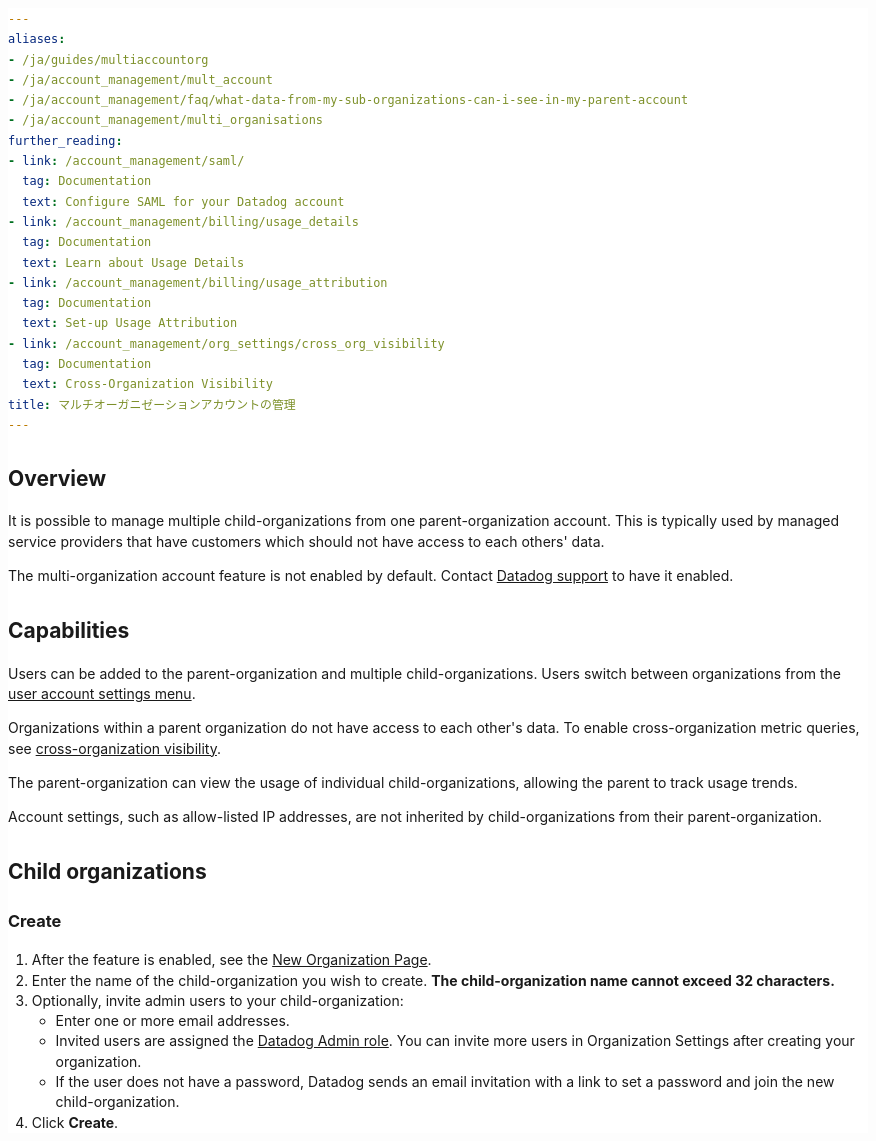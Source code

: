 ```yaml
---
aliases:
- /ja/guides/multiaccountorg
- /ja/account_management/mult_account
- /ja/account_management/faq/what-data-from-my-sub-organizations-can-i-see-in-my-parent-account
- /ja/account_management/multi_organisations
further_reading:
- link: /account_management/saml/
  tag: Documentation
  text: Configure SAML for your Datadog account
- link: /account_management/billing/usage_details
  tag: Documentation
  text: Learn about Usage Details
- link: /account_management/billing/usage_attribution
  tag: Documentation
  text: Set-up Usage Attribution
- link: /account_management/org_settings/cross_org_visibility
  tag: Documentation
  text: Cross-Organization Visibility
title: マルチオーガニゼーションアカウントの管理
---
```


## Overview

It is possible to manage multiple child-organizations from one parent-organization account. This is typically used by managed service providers that have customers which should not have access to each others' data. 

The multi-organization account feature is not enabled by default. Contact [Datadog support][1] to have it enabled.

## Capabilities

Users can be added to the parent-organization and multiple child-organizations. Users switch between organizations from the [user account settings menu][2]. 

Organizations within a parent organization do not have access to each other's data. To enable cross-organization metric queries, see [cross-organization visibility][3].

The parent-organization can view the usage of individual child-organizations, allowing the parent to track usage trends.

Account settings, such as allow-listed IP addresses, are not inherited by child-organizations from their parent-organization.

## Child organizations

### Create

1. After the feature is enabled, see the [New Organization Page][4].
2. Enter the name of the child-organization you wish to create. **The child-organization name cannot exceed 32 characters.**
3. Optionally, invite admin users to your child-organization:
    - Enter one or more email addresses.
    - Invited users are assigned the [Datadog Admin role][5]. You can invite more users in
Organization Settings after creating your organization.
    - If the user does not have a password, Datadog sends an email invitation with a link to set a password and join the new child-organization.
4. Click **Create**.


[1]: /ja/help/
[2]: /ja/account_management/#managing-your-organizations
[3]: /ja/account_management/org_settings/cross_org_visibility/
[4]: https://app.datadoghq.com/account/new_org
[5]: /ja/account_management/rbac/permissions/#advanced-permissions
[6]: mailto:success@datadoghq.com
[7]: /ja/api/
[8]: https://www.datadoghq.com/blog/managing-datadog-with-terraform
[9]: /ja/monitors/manage/
[10]: /ja/account_management/saml/
[11]: https://app.datadoghq.com/billing/usage?cost_summary
[12]: /ja/account_management/plan_and_usage/usage_details/
[13]: /ja/account_management/billing/usage_attribution/
[14]: https://app.datadoghq.com/billing/usage-attribution